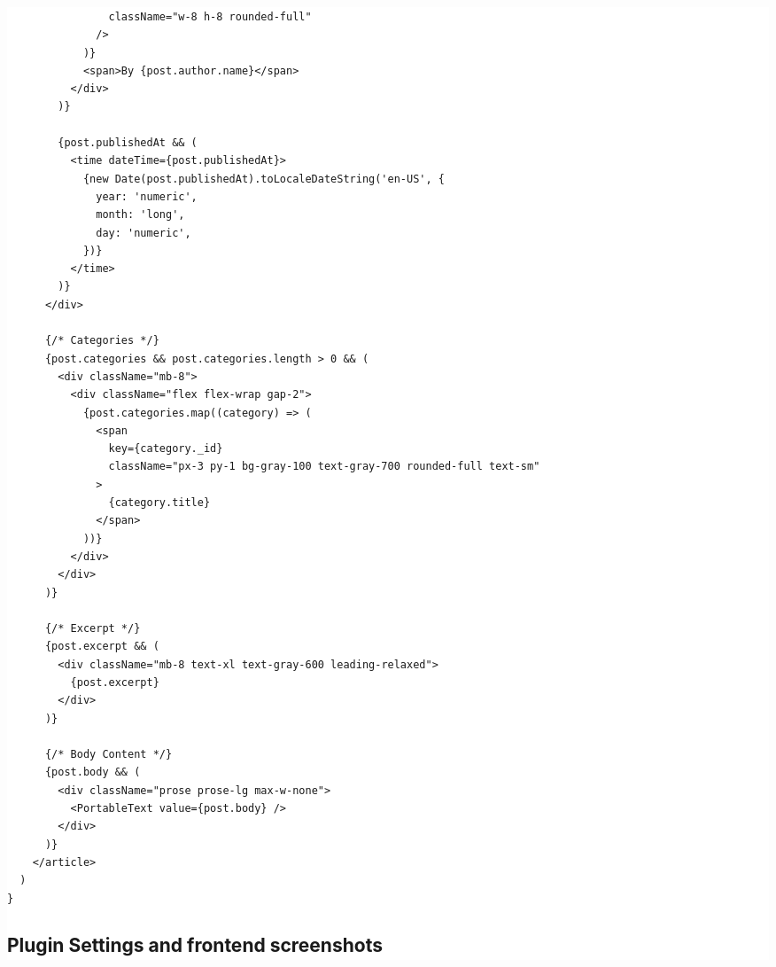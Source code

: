 ```tsx
                className="w-8 h-8 rounded-full"
              />
            )}
            <span>By {post.author.name}</span>
          </div>
        )}
        
        {post.publishedAt && (
          <time dateTime={post.publishedAt}>
            {new Date(post.publishedAt).toLocaleDateString('en-US', {
              year: 'numeric',
              month: 'long',
              day: 'numeric',
            })}
          </time>
        )}
      </div>

      {/* Categories */}
      {post.categories && post.categories.length > 0 && (
        <div className="mb-8">
          <div className="flex flex-wrap gap-2">
            {post.categories.map((category) => (
              <span
                key={category._id}
                className="px-3 py-1 bg-gray-100 text-gray-700 rounded-full text-sm"
              >
                {category.title}
              </span>
            ))}
          </div>
        </div>
      )}

      {/* Excerpt */}
      {post.excerpt && (
        <div className="mb-8 text-xl text-gray-600 leading-relaxed">
          {post.excerpt}
        </div>
      )}

      {/* Body Content */}
      {post.body && (
        <div className="prose prose-lg max-w-none">
          <PortableText value={post.body} />
        </div>
      )}
    </article>
  )
}

```
## Plugin Settings and frontend screenshots
